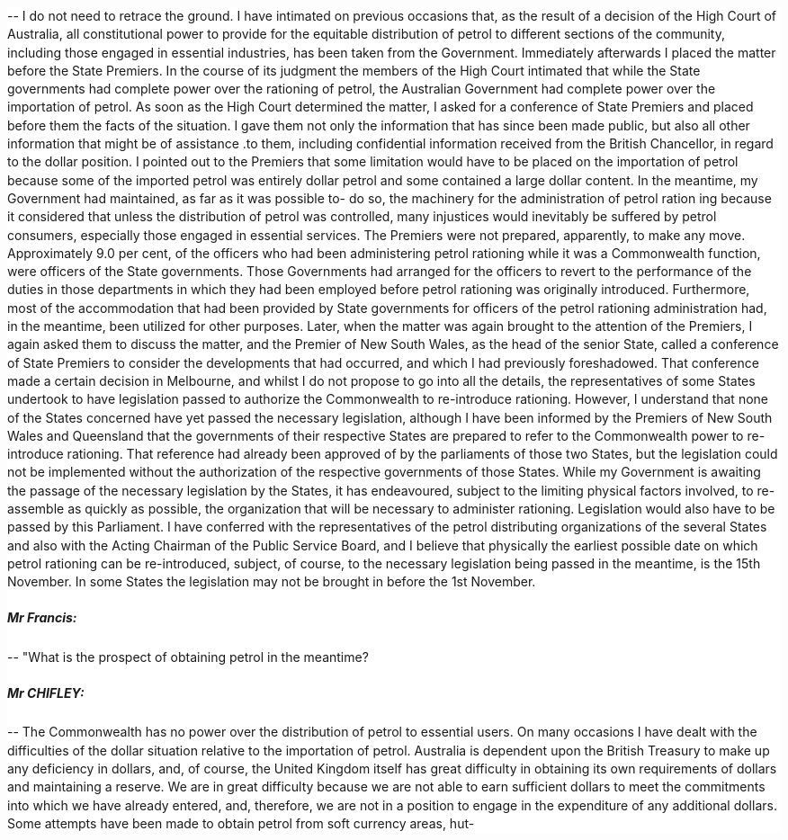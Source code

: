-- I do not need to retrace the ground. I have intimated on previous occasions that, as the result of a decision of the High Court of Australia, all constitutional power to provide for the equitable distribution of petrol to different sections of the community, including those engaged in essential industries, has been taken from the Government. Immediately afterwards I placed the matter before the State Premiers. In the course of its judgment the members of the High Court intimated that while the State governments had complete power over the rationing of petrol, the Australian Government had complete power over the importation of petrol. As soon as the High Court determined the matter, I asked for  a  conference of State Premiers and placed before them the facts of the situation. I gave them not only the information that has since been made public, but also all other information that might be of assistance .to them, including confidential information received from the British Chancellor, in regard to the dollar position. I pointed out to the Premiers that some limitation would have to be placed on the importation of petrol because some of the imported petrol was entirely dollar petrol and some contained a large dollar content. In the meantime, my Government had maintained, as far as it was possible to- do so, the machinery for the administration of petrol ration ing because it considered that unless the distribution of petrol was controlled, many injustices would inevitably be suffered by petrol consumers, especially those engaged in essential services. The Premiers were not prepared, apparently, to make any move. Approximately 9.0 per cent, of the officers who had been administering petrol rationing while it was a Commonwealth function, were officers of the State governments. Those Governments had arranged for the officers to revert to the performance of the duties in those departments in which they had been employed before petrol rationing was originally introduced. Furthermore, most of the accommodation that had been provided by State governments for officers of the petrol rationing administration had, in the meantime, been utilized for other purposes. Later, when the matter was again brought to the attention of the Premiers, I again asked them to discuss the matter, and the Premier of New South Wales, as the head of the senior State, called a conference of State Premiers to consider the developments that had occurred, and which I had previously foreshadowed. That conference made a certain decision in Melbourne, and whilst I do not propose to go  into  all the details, the representatives of some States undertook to have legislation passed to authorize the Commonwealth to re-introduce rationing. However, I understand that none of the States concerned have yet passed the necessary legislation, although I have been informed by the Premiers of New South Wales and Queensland that the governments of their respective States are prepared to refer to the Commonwealth power to re-introduce rationing. That reference had already been approved of by the parliaments of those two States, but the legislation could not be implemented without the authorization of the respective governments of those States. While my Government is awaiting the passage of the necessary legislation by the States, it has endeavoured, subject to the limiting physical factors involved, to re-assemble as quickly as possible, the organization that will be necessary to administer rationing. Legislation would also have to be passed by this Parliament. I have conferred with the representatives of the  petrol distributing organizations of the several States and also with the Acting Chairman of the Public Service Board, and I believe that physically the earliest possible date on which petrol rationing can be re-introduced, subject, of course, to the necessary legislation being passed in the meantime, is the 15th November. In some States the legislation may not be brought in before the 1st November. 

##### Mr Francis:

-- "What is the prospect of obtaining petrol in the meantime? 

##### Mr CHIFLEY:

-- The Commonwealth has no power over the distribution of petrol to essential users. On many occasions I have dealt with the difficulties of the dollar situation relative to the importation of petrol. Australia is dependent upon the British Treasury to make up any deficiency in dollars, and, of course, the United Kingdom itself has great difficulty in obtaining its own requirements of dollars and maintaining a reserve. We are in great difficulty because we are not able to earn sufficient dollars to meet the commitments into which we have already entered, and, therefore, we are not in a position to engage in the expenditure of any additional dollars. Some attempts have been made to obtain petrol from soft currency areas, hut- 
